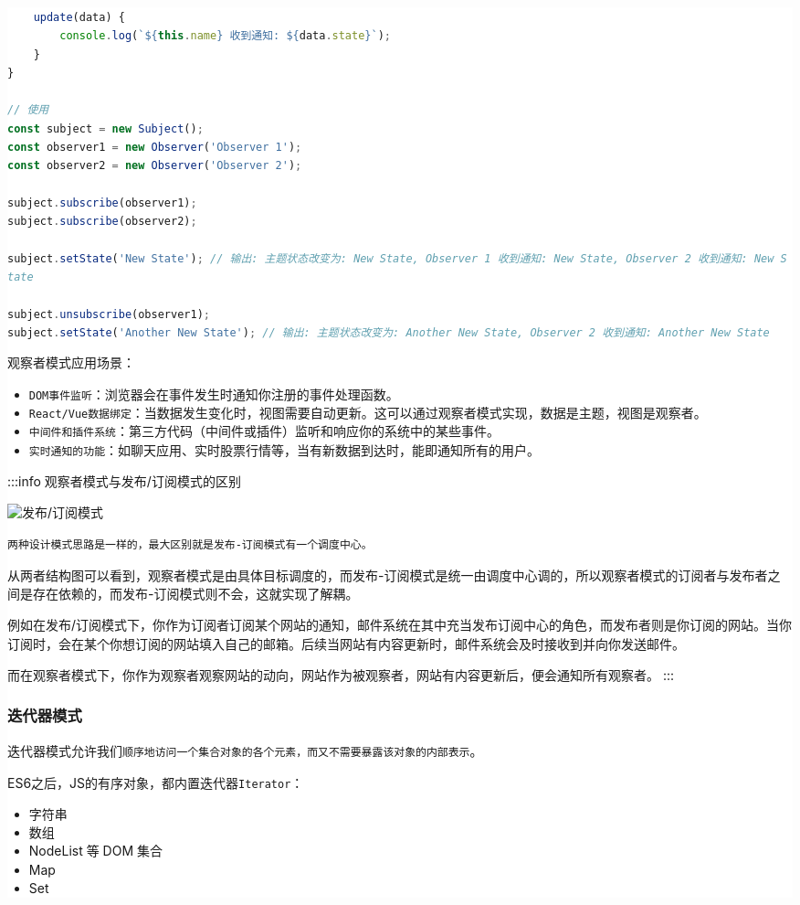 ```js
    update(data) {  
        console.log(`${this.name} 收到通知: ${data.state}`);  
    }  
}  
  
// 使用  
const subject = new Subject();  
const observer1 = new Observer('Observer 1');  
const observer2 = new Observer('Observer 2');  
  
subject.subscribe(observer1);  
subject.subscribe(observer2);  
  
subject.setState('New State'); // 输出: 主题状态改变为: New State, Observer 1 收到通知: New State, Observer 2 收到通知: New State  
  
subject.unsubscribe(observer1);  
subject.setState('Another New State'); // 输出: 主题状态改变为: Another New State, Observer 2 收到通知: Another New State

```
观察者模式应用场景：

- `DOM事件监听`：浏览器会在事件发生时通知你注册的事件处理函数。
- `React/Vue数据绑定`：当数据发生变化时，视图需要自动更新。这可以通过观察者模式实现，数据是主题，视图是观察者。
- `中间件和插件系统`：第三方代码（中间件或插件）监听和响应你的系统中的某些事件。
- `实时通知的功能`：如聊天应用、实时股票行情等，当有新数据到达时，能即通知所有的用户。

:::info 观察者模式与发布/订阅模式的区别

![发布/订阅模式](/observer_mode.png)


`两种设计模式思路是⼀样的，最大区别就是发布-订阅模式有一个调度中心。`

从两者结构图可以看到，观察者模式是由具体目标调度的，而发布-订阅模式是统一由调度中心调的，所以观察者模式的订阅者与发布者之间是存在依赖的，而发布-订阅模式则不会，这就实现了解耦。

例如在发布/订阅模式下，你作为订阅者订阅某个网站的通知，邮件系统在其中充当发布订阅中心的角色，而发布者则是你订阅的网站。当你订阅时，会在某个你想订阅的网站填入自己的邮箱。后续当网站有内容更新时，邮件系统会及时接收到并向你发送邮件。

而在观察者模式下，你作为观察者观察网站的动向，网站作为被观察者，网站有内容更新后，便会通知所有观察者。
:::

### 迭代器模式

迭代器模式允许我们`顺序地访问一个集合对象的各个元素，而又不需要暴露该对象的内部表示`。

ES6之后，JS的有序对象，都内置迭代器`Iterator`：

-  字符串
-  数组
-  NodeList 等 DOM 集合
-  Map
-  Set
